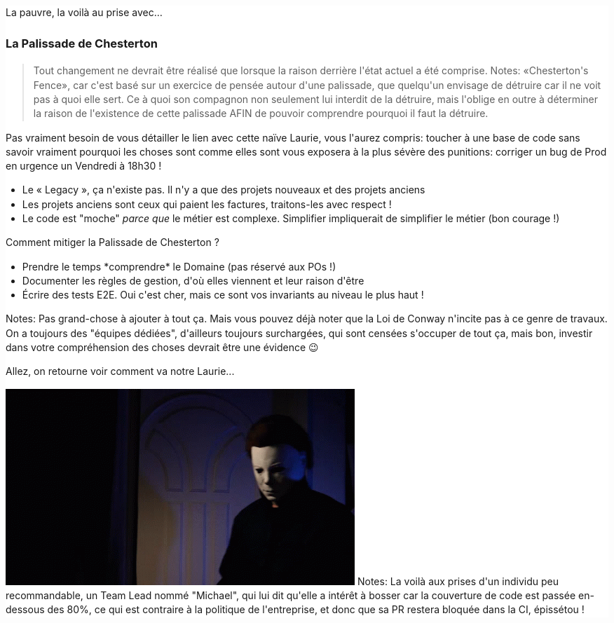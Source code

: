 
La pauvre, la voilà au prise avec…



### La Palissade de Chesterton

> Tout changement ne devrait être réalisé que lorsque la raison derrière l'état actuel a été comprise.
Notes: «Chesterton's Fence», car c'est basé sur un exercice de pensée autour d'une palissade, que quelqu'un envisage de détruire car il ne voit pas à quoi elle sert. Ce à quoi son compagnon non seulement lui interdit de la détruire, mais l'oblige en outre à déterminer la raison de l'existence de cette palissade AFIN de pouvoir comprendre pourquoi il faut la détruire.

Pas vraiment besoin de vous détailler le lien avec cette naïve Laurie, vous l'aurez compris: toucher à une base de code sans savoir vraiment pourquoi les choses sont comme elles sont vous exposera à la plus sévère des punitions: corriger un bug de Prod en urgence un Vendredi à 18h30 !


<ul role="list" class="custom-list-types">
  <li data-icon="🧓">Le « Legacy », ça n'existe pas. Il n'y a que des projets nouveaux et des projets anciens</li>
  <li data-icon="💰">Les projets anciens sont ceux qui paient les factures, traitons-les avec respect !</li>
  <li data-icon="😅">Le code est "moche" <em>parce que</em> le métier est complexe. Simplifier impliquerait de simplifier le métier (bon courage !)</li>
</ul>


Comment mitiger la Palissade de Chesterton ?
<ul role="list" class="custom-list-types">
  <li data-icon="🤔">Prendre le temps *comprendre* le Domaine (pas réservé aux POs !)</li>
  <li data-icon="📝">Documenter les règles de gestion, d'où elles viennent et leur raison d'être</li>
  <li data-icon="💪">Écrire des tests E2E. Oui c'est cher, mais ce sont vos invariants au niveau le plus haut !</li>
</ul>
Notes: Pas grand-chose à ajouter à tout ça. Mais vous pouvez déjà noter que la Loi de Conway n'incite pas à ce genre de travaux. On a toujours des "équipes dédiées", d'ailleurs toujours surchargées, qui sont censées s'occuper de tout ça, mais bon, investir dans votre compréhension des choses devrait être une évidence 😉


Allez, on retourne voir comment va notre Laurie...


<img class="r-stretch" src="assets/michael-myers-nonono.gif" alt="Le seul, l'unique, Michael Myers, ne valide pas ta PR">
Notes: La voilà aux prises d'un individu peu recommandable, un Team Lead nommé "Michael", qui lui dit qu'elle a intérêt à bosser car la couverture de code est passée en-dessous des 80%, ce qui est contraire à la politique de l'entreprise, et donc que sa PR restera bloquée dans la CI, épissétou !
